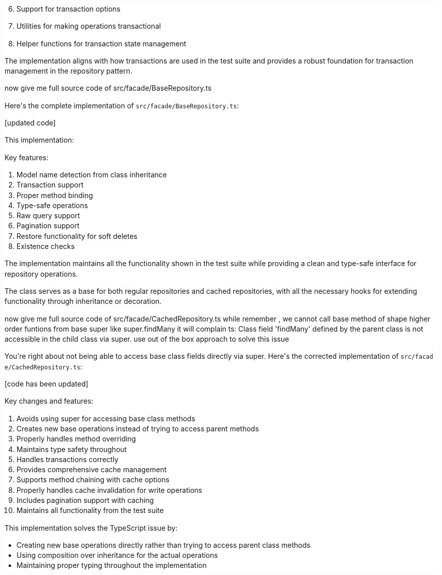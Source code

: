 6. Support for transaction options

7. Utilities for making operations transactional

8. Helper functions for transaction state management

The implementation aligns with how transactions are used in the test suite and provides a robust foundation for transaction management in the repository pattern.

now give me full source code of src/facade/BaseRepository.ts

Here's the complete implementation of `src/facade/BaseRepository.ts`:

[updated code]

This implementation:

Key features:
1. Model name detection from class inheritance
2. Transaction support
3. Proper method binding
4. Type-safe operations
5. Raw query support
6. Pagination support
7. Restore functionality for soft deletes
8. Existence checks

The implementation maintains all the functionality shown in the test suite while providing a clean and type-safe interface for repository operations.

The class serves as a base for both regular repositories and cached repositories, with all the necessary hooks for extending functionality through inheritance or decoration.

now give me full source code of src/facade/CachedRepository.ts while remember , we cannot call base method of shape higher order funtions from base super like super.findMany it will complain ts: Class field 'findMany' defined by the parent class is not accessible in the child class via super. use out of the box approach to solve this issue

You're right about not being able to access base class fields directly via super. Here's the corrected implementation of `src/facade/CachedRepository.ts`:

[code has been updated]

Key changes and features:

1. Avoids using super for accessing base class methods
2. Creates new base operations instead of trying to access parent methods
3. Properly handles method overriding
4. Maintains type safety throughout
5. Handles transactions correctly
6. Provides comprehensive cache management
7. Supports method chaining with cache options
8. Properly handles cache invalidation for write operations
9. Includes pagination support with caching
10. Maintains all functionality from the test suite

This implementation solves the TypeScript issue by:
- Creating new base operations directly rather than trying to access parent class methods
- Using composition over inheritance for the actual operations
- Maintaining proper typing throughout the implementation
